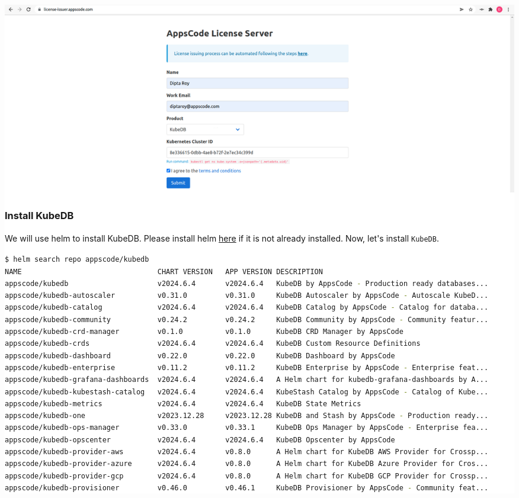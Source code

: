 ![License Server](AppscodeLicense.png)

### Install KubeDB

We will use helm to install KubeDB. Please install helm [here](https://helm.sh/docs/intro/install/) if it is not already installed.
Now, let's install `KubeDB`.

```bash
$ helm search repo appscode/kubedb
NAME                              	CHART VERSION	APP VERSION	DESCRIPTION                                       
appscode/kubedb                   	v2024.6.4    	v2024.6.4  	KubeDB by AppsCode - Production ready databases...
appscode/kubedb-autoscaler        	v0.31.0      	v0.31.0    	KubeDB Autoscaler by AppsCode - Autoscale KubeD...
appscode/kubedb-catalog           	v2024.6.4    	v2024.6.4  	KubeDB Catalog by AppsCode - Catalog for databa...
appscode/kubedb-community         	v0.24.2      	v0.24.2    	KubeDB Community by AppsCode - Community featur...
appscode/kubedb-crd-manager       	v0.1.0       	v0.1.0     	KubeDB CRD Manager by AppsCode                    
appscode/kubedb-crds              	v2024.6.4    	v2024.6.4  	KubeDB Custom Resource Definitions                
appscode/kubedb-dashboard         	v0.22.0      	v0.22.0    	KubeDB Dashboard by AppsCode                      
appscode/kubedb-enterprise        	v0.11.2      	v0.11.2    	KubeDB Enterprise by AppsCode - Enterprise feat...
appscode/kubedb-grafana-dashboards	v2024.6.4    	v2024.6.4  	A Helm chart for kubedb-grafana-dashboards by A...
appscode/kubedb-kubestash-catalog 	v2024.6.4    	v2024.6.4  	KubeStash Catalog by AppsCode - Catalog of Kube...
appscode/kubedb-metrics           	v2024.6.4    	v2024.6.4  	KubeDB State Metrics                              
appscode/kubedb-one               	v2023.12.28  	v2023.12.28	KubeDB and Stash by AppsCode - Production ready...
appscode/kubedb-ops-manager       	v0.33.0      	v0.33.1    	KubeDB Ops Manager by AppsCode - Enterprise fea...
appscode/kubedb-opscenter         	v2024.6.4    	v2024.6.4  	KubeDB Opscenter by AppsCode                      
appscode/kubedb-provider-aws      	v2024.6.4    	v0.8.0     	A Helm chart for KubeDB AWS Provider for Crossp...
appscode/kubedb-provider-azure    	v2024.6.4    	v0.8.0     	A Helm chart for KubeDB Azure Provider for Cros...
appscode/kubedb-provider-gcp      	v2024.6.4    	v0.8.0     	A Helm chart for KubeDB GCP Provider for Crossp...
appscode/kubedb-provisioner       	v0.46.0      	v0.46.1    	KubeDB Provisioner by AppsCode - Community feat...
```